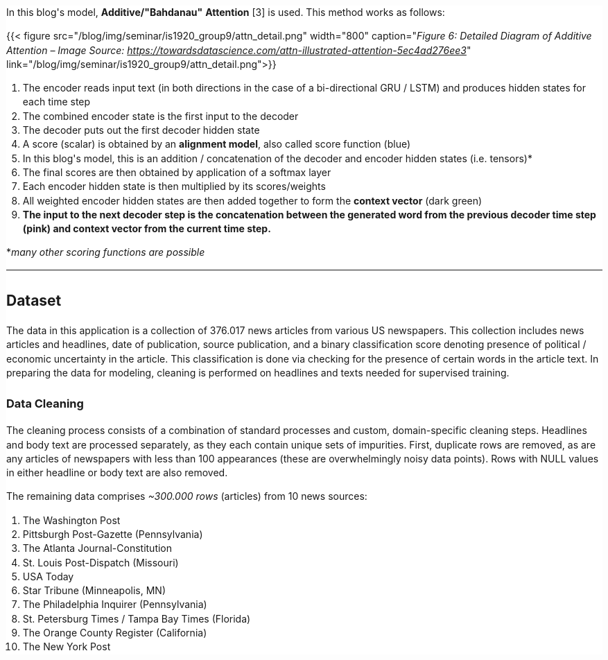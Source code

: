 In this blog's model, **Additive/"Bahdanau"** **Attention** [3] is used. This method works as follows:

{{< figure src="/blog/img/seminar/is1920_group9/attn_detail.png" width="800" caption="*Figure 6: Detailed Diagram of Additive Attention – Image Source: https://towardsdatascience.com/attn-illustrated-attention-5ec4ad276ee3*" link="/blog/img/seminar/is1920_group9/attn_detail.png">}}

1. The encoder reads input text (in both directions in the case of a bi-directional GRU / LSTM) and produces hidden states for each time step
1. The combined encoder state is the first input to the decoder
1. The decoder puts out the first decoder hidden state
1. A score (scalar) is obtained by an **alignment model**, also called score function (blue)
  1. In this blog's model, this is an addition / concatenation of the decoder and encoder hidden states (i.e. tensors)*
  1. The final scores are then obtained by application of a softmax layer
1. Each encoder hidden state is then multiplied by its scores/weights
1. All weighted encoder hidden states are then added together to form the **context vector** (dark green)
1. **The input to the next decoder step is the concatenation between the generated word from the previous decoder time step (pink) and context vector from the current time step.**

**many other scoring functions are possible*

---

## Dataset

The data in this application is a collection of 376.017 news articles from various US newspapers. This collection includes news articles and headlines, date of publication, source publication, and a binary classification score denoting presence of political / economic uncertainty in the article. This classification is done via checking for the presence of certain words in the article text. In preparing the data for modeling, cleaning is performed on headlines and texts needed for supervised training.

### Data Cleaning

The cleaning process consists of a combination of standard processes and custom, domain-specific cleaning steps. Headlines and body text are processed separately, as they each contain unique sets of impurities. First, duplicate rows are removed, as are any articles of newspapers with less than 100 appearances (these are overwhelmingly noisy data points). Rows with NULL values in either headline or body text are also removed.

The remaining data comprises *~300.000 rows* (articles) from 10 news sources:
1. The Washington Post
1. Pittsburgh Post-Gazette (Pennsylvania)
1. The Atlanta Journal-Constitution
1. St. Louis Post-Dispatch (Missouri)
1. USA Today
1. Star Tribune (Minneapolis, MN)
1. The Philadelphia Inquirer (Pennsylvania)
1. St. Petersburg Times / Tampa Bay Times (Florida)
1. The Orange County Register (California)
1. The New York Post
